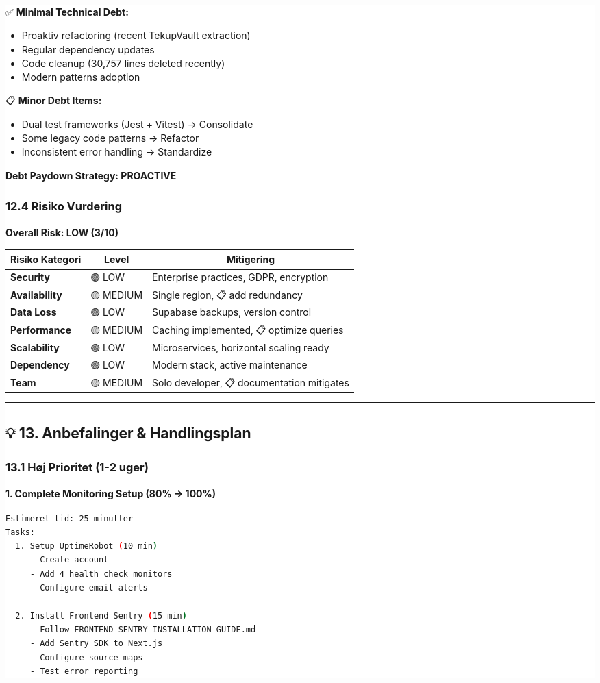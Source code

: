 ✅ **Minimal Technical Debt:**

- Proaktiv refactoring (recent TekupVault extraction)
- Regular dependency updates
- Code cleanup (30,757 lines deleted recently)
- Modern patterns adoption

📋 **Minor Debt Items:**

- Dual test frameworks (Jest + Vitest) → Consolidate
- Some legacy code patterns → Refactor
- Inconsistent error handling → Standardize

**Debt Paydown Strategy: PROACTIVE**

### 12.4 Risiko Vurdering

**Overall Risk: LOW (3/10)**

| Risiko Kategori | Level | Mitigering |
|-----------------|-------|------------|
| **Security** | 🟢 LOW | Enterprise practices, GDPR, encryption |
| **Availability** | 🟡 MEDIUM | Single region, 📋 add redundancy |
| **Data Loss** | 🟢 LOW | Supabase backups, version control |
| **Performance** | 🟡 MEDIUM | Caching implemented, 📋 optimize queries |
| **Scalability** | 🟢 LOW | Microservices, horizontal scaling ready |
| **Dependency** | 🟢 LOW | Modern stack, active maintenance |
| **Team** | 🟡 MEDIUM | Solo developer, 📋 documentation mitigates |

---

## 💡 13. Anbefalinger & Handlingsplan

### 13.1 Høj Prioritet (1-2 uger)

**1. Complete Monitoring Setup (80% → 100%)**

```bash
Estimeret tid: 25 minutter
Tasks:
  1. Setup UptimeRobot (10 min)
     - Create account
     - Add 4 health check monitors
     - Configure email alerts

  2. Install Frontend Sentry (15 min)
     - Follow FRONTEND_SENTRY_INSTALLATION_GUIDE.md
     - Add Sentry SDK to Next.js
     - Configure source maps
     - Test error reporting
```
